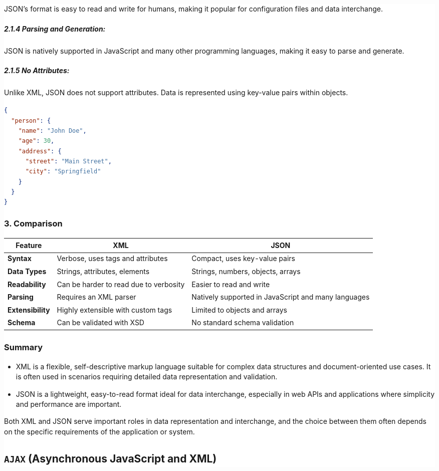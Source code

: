 JSON’s format is easy to read and write for humans, making it popular for configuration files and data interchange.

##### 2.1.4 Parsing and Generation:

JSON is natively supported in JavaScript and many other programming languages, making it easy to parse and generate.

##### 2.1.5 No Attributes:

Unlike XML, JSON does not support attributes. Data is represented using key-value pairs within objects.

```json
{
  "person": {
    "name": "John Doe",
    "age": 30,
    "address": {
      "street": "Main Street",
      "city": "Springfield"
    }
  }
}
```

### 3. Comparison

| Feature           | XML                                    | JSON                                                |
| ----------------- | -------------------------------------- | --------------------------------------------------- |
| **Syntax**        | Verbose, uses tags and attributes      | Compact, uses key-value pairs                       |
| **Data Types**    | Strings, attributes, elements          | Strings, numbers, objects, arrays                   |
| **Readability**   | Can be harder to read due to verbosity | Easier to read and write                            |
| **Parsing**       | Requires an XML parser                 | Natively supported in JavaScript and many languages |
| **Extensibility** | Highly extensible with custom tags     | Limited to objects and arrays                       |
| **Schema**        | Can be validated with XSD              | No standard schema validation                       |

### Summary

- XML is a flexible, self-descriptive markup language suitable for complex data structures and document-oriented use cases. It is often used in scenarios requiring detailed data representation and validation.

- JSON is a lightweight, easy-to-read format ideal for data interchange, especially in web APIs and applications where simplicity and performance are important.

Both XML and JSON serve important roles in data representation and interchange, and the choice between them often depends on the specific requirements of the application or system.

## `AJAX` (Asynchronous JavaScript and XML)
